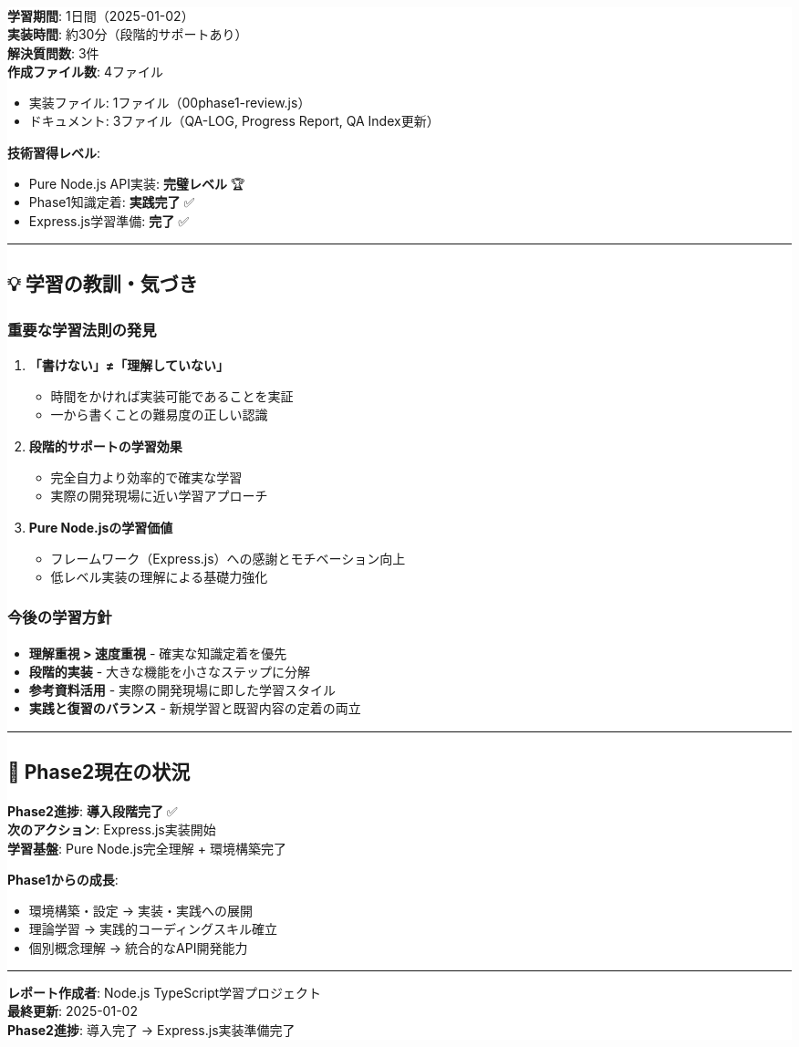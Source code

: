 **学習期間**: 1日間（2025-01-02）  
**実装時間**: 約30分（段階的サポートあり）  
**解決質問数**: 3件  
**作成ファイル数**: 4ファイル
- 実装ファイル: 1ファイル（00phase1-review.js）
- ドキュメント: 3ファイル（QA-LOG, Progress Report, QA Index更新）

**技術習得レベル**:
- Pure Node.js API実装: **完璧レベル** 🏆
- Phase1知識定着: **実践完了** ✅  
- Express.js学習準備: **完了** ✅

---

## 💡 学習の教訓・気づき

### 重要な学習法則の発見

1. **「書けない」≠「理解していない」**
   - 時間をかければ実装可能であることを実証
   - 一から書くことの難易度の正しい認識

2. **段階的サポートの学習効果**
   - 完全自力より効率的で確実な学習
   - 実際の開発現場に近い学習アプローチ

3. **Pure Node.jsの学習価値**
   - フレームワーク（Express.js）への感謝とモチベーション向上
   - 低レベル実装の理解による基礎力強化

### 今後の学習方針

- **理解重視 > 速度重視** - 確実な知識定着を優先
- **段階的実装** - 大きな機能を小さなステップに分解
- **参考資料活用** - 実際の開発現場に即した学習スタイル
- **実践と復習のバランス** - 新規学習と既習内容の定着の両立

---

## 🏁 Phase2現在の状況

**Phase2進捗**: **導入段階完了** ✅  
**次のアクション**: Express.js実装開始  
**学習基盤**: Pure Node.js完全理解 + 環境構築完了

**Phase1からの成長**:
- 環境構築・設定 → 実装・実践への展開
- 理論学習 → 実践的コーディングスキル確立
- 個別概念理解 → 統合的なAPI開発能力

---

**レポート作成者**: Node.js TypeScript学習プロジェクト  
**最終更新**: 2025-01-02  
**Phase2進捗**: 導入完了 → Express.js実装準備完了